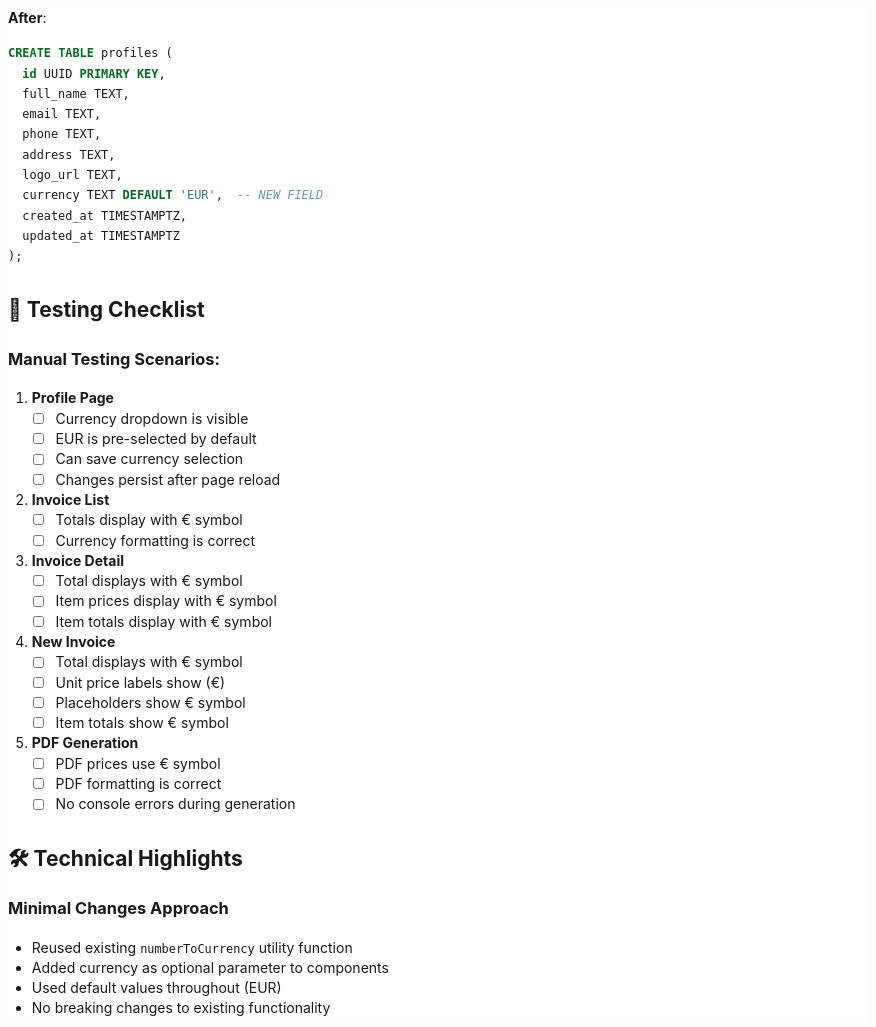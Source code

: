 **After**:
```sql
CREATE TABLE profiles (
  id UUID PRIMARY KEY,
  full_name TEXT,
  email TEXT,
  phone TEXT,
  address TEXT,
  logo_url TEXT,
  currency TEXT DEFAULT 'EUR',  -- NEW FIELD
  created_at TIMESTAMPTZ,
  updated_at TIMESTAMPTZ
);
```

## 🧪 Testing Checklist

### Manual Testing Scenarios:

1. **Profile Page**
   - [ ] Currency dropdown is visible
   - [ ] EUR is pre-selected by default
   - [ ] Can save currency selection
   - [ ] Changes persist after page reload

2. **Invoice List**
   - [ ] Totals display with € symbol
   - [ ] Currency formatting is correct

3. **Invoice Detail**
   - [ ] Total displays with € symbol
   - [ ] Item prices display with € symbol
   - [ ] Item totals display with € symbol

4. **New Invoice**
   - [ ] Total displays with € symbol
   - [ ] Unit price labels show (€)
   - [ ] Placeholders show € symbol
   - [ ] Item totals show € symbol

5. **PDF Generation**
   - [ ] PDF prices use € symbol
   - [ ] PDF formatting is correct
   - [ ] No console errors during generation

## 🛠️ Technical Highlights

### Minimal Changes Approach
- Reused existing `numberToCurrency` utility function
- Added currency as optional parameter to components
- Used default values throughout (EUR)
- No breaking changes to existing functionality
